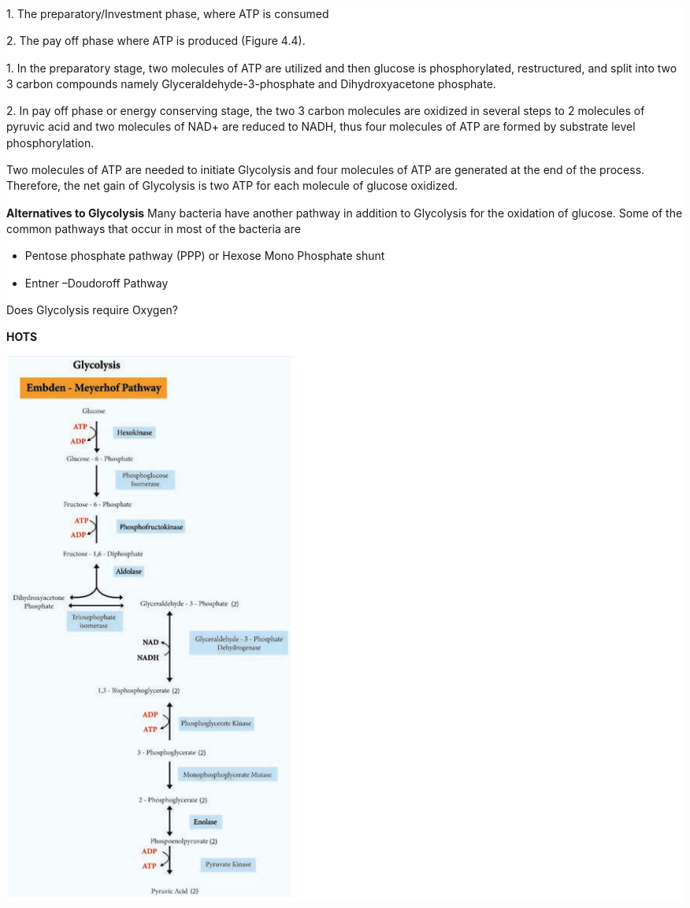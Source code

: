 1\. The preparatory/Investment phase, where ATP is consumed

2\. The pay off phase where ATP is produced (Figure 4.4).

1\. In the preparatory stage, two molecules of ATP are utilized and then glucose is phosphorylated, restructured, and split into two 3 carbon compounds namely Glyceraldehyde-3-phosphate and Dihydroxyacetone phosphate.

2\. In pay off phase or energy conserving stage, the two 3 carbon molecules are oxidized in several steps to 2 molecules of pyruvic acid and two molecules of NAD+ are reduced to NADH, thus four molecules of ATP are formed by substrate level phosphorylation.

Two molecules of ATP are needed to initiate Glycolysis and four molecules of ATP are generated at the end of the process. Therefore, the net gain of Glycolysis is two ATP for each molecule of glucose oxidized.

**Alternatives to Glycolysis** Many bacteria have another pathway in addition to Glycolysis for the oxidation of glucose. Some of the common pathways that occur in most of the bacteria are

- Pentose phosphate pathway (PPP) or Hexose Mono Phosphate shunt

- Entner –Doudoroff Pathway

Does Glycolysis require Oxygen?

**HOTS**




  

![ Glyco  ](4.4.png "")
